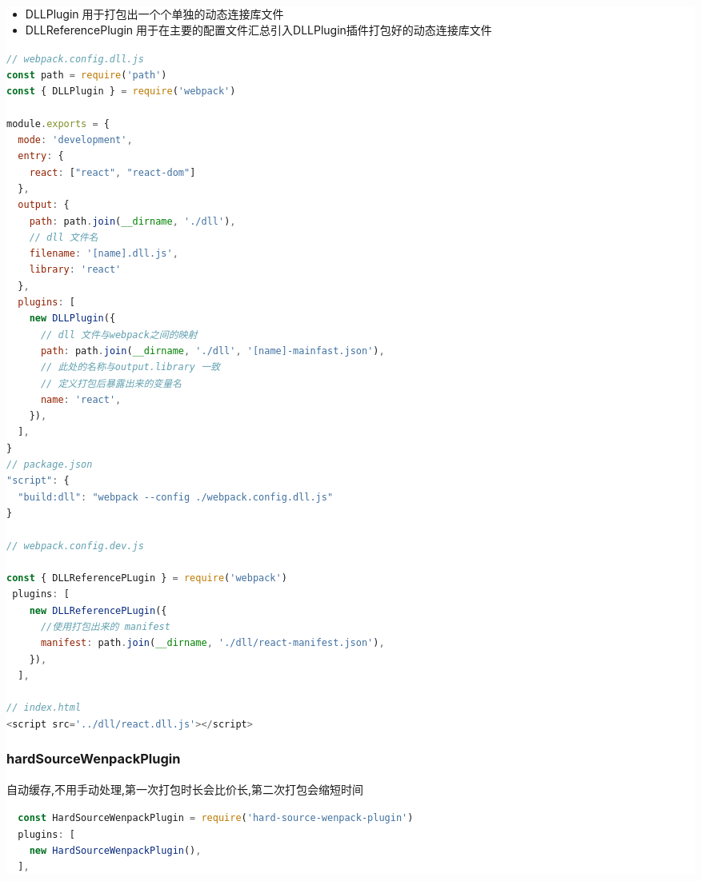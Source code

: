 * DLLPlugin 用于打包出一个个单独的动态连接库文件
* DLLReferencePlugin 用于在主要的配置文件汇总引入DLLPlugin插件打包好的动态连接库文件

```js
// webpack.config.dll.js
const path = require('path')
const { DLLPlugin } = require('webpack')

module.exports = {
  mode: 'development',
  entry: {
    react: ["react", "react-dom"]
  },
  output: {
    path: path.join(__dirname, './dll'),
    // dll 文件名
    filename: '[name].dll.js',
    library: 'react'
  },
  plugins: [
    new DLLPlugin({
      // dll 文件与webpack之间的映射
      path: path.join(__dirname, './dll', '[name]-mainfast.json'),
      // 此处的名称与output.library 一致
      // 定义打包后暴露出来的变量名
      name: 'react',
    }),
  ],
}
// package.json
"script": {
  "build:dll": "webpack --config ./webpack.config.dll.js"
}

// webpack.config.dev.js

const { DLLReferencePLugin } = require('webpack')
 plugins: [
    new DLLReferencePLugin({
      //使用打包出来的 manifest
      manifest: path.join(__dirname, './dll/react-manifest.json'),
    }),
  ],

// index.html
<script src='../dll/react.dll.js'></script>
```

### hardSourceWenpackPlugin

自动缓存,不用手动处理,第一次打包时长会比价长,第二次打包会缩短时间

```js
  const HardSourceWenpackPlugin = require('hard-source-wenpack-plugin')
  plugins: [
    new HardSourceWenpackPlugin(),
  ],
```
